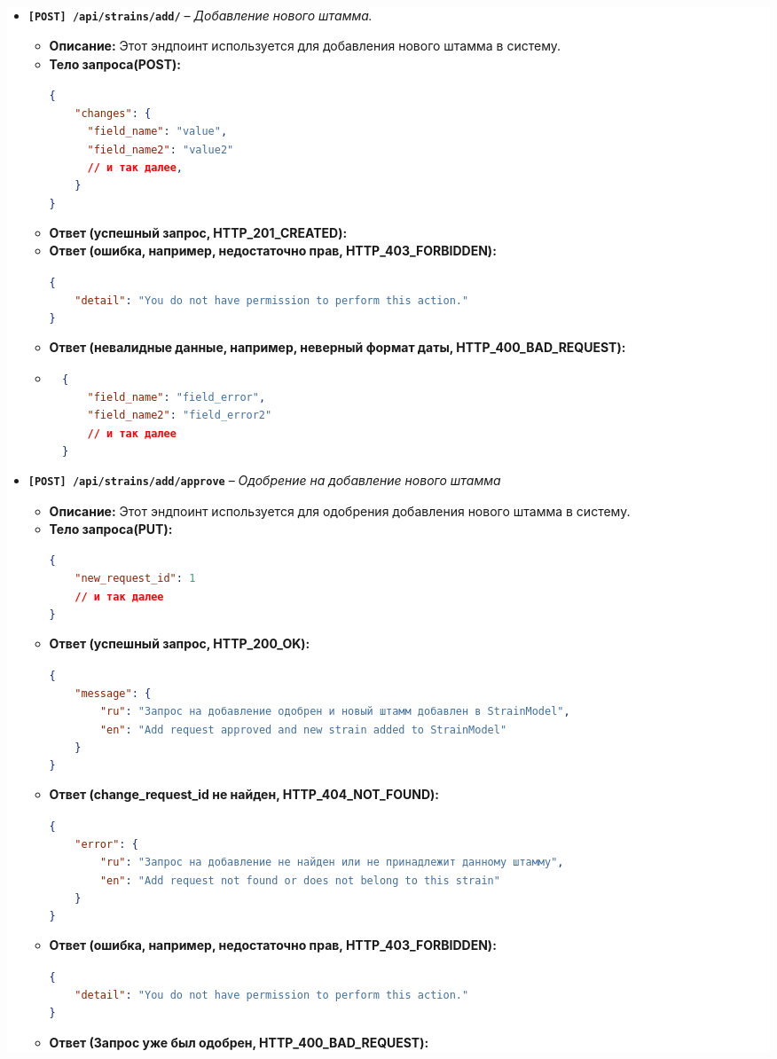 
- **`[POST] /api/strains/add/`** – *Добавление нового штамма.*
    - **Описание:** Этот эндпоинт используется для добавления нового штамма в систему.
    - **Тело запроса(POST):**
        ```json
        {
            "changes": {
              "field_name": "value",
              "field_name2": "value2"
              // и так далее,
            }
        }
        ```
    - **Ответ (успешный запрос, HTTP_201_CREATED):**
    -  **Ответ (ошибка, например, недостаточно прав, HTTP_403_FORBIDDEN):**
        ```json
        {
            "detail": "You do not have permission to perform this action."
        }
        ```
    - **Ответ (невалидные данные, например, неверный формат даты, HTTP_400_BAD_REQUEST):**
    - ```json
        {
            "field_name": "field_error",
            "field_name2": "field_error2"
            // и так далее
        }
        ```

- **`[POST] /api/strains/add/approve`** – *Одобрение на добавление нового штамма*
    - **Описание:** Этот эндпоинт используется для одобрения добавления нового штамма в систему.
    - **Тело запроса(PUT):**
        ```json
        {
            "new_request_id": 1
            // и так далее
        }
        ```
    - **Ответ (успешный запрос, HTTP_200_OK):**
        ```json
        {
            "message": {
                "ru": "Запрос на добавление одобрен и новый штамм добавлен в StrainModel",
                "en": "Add request approved and new strain added to StrainModel"
            }
        }
        ```
    -  **Ответ (change_request_id не найден, HTTP_404_NOT_FOUND):**
        ```json
        {
            "error": {
                "ru": "Запрос на добавление не найден или не принадлежит данному штамму",
                "en": "Add request not found or does not belong to this strain"
            }
        }
        ```
    - **Ответ (ошибка, например, недостаточно прав, HTTP_403_FORBIDDEN):**
        ```json
        {
            "detail": "You do not have permission to perform this action."
        }
        ```
    - **Ответ (Запрос уже был одобрен, HTTP_400_BAD_REQUEST):**
        ```json